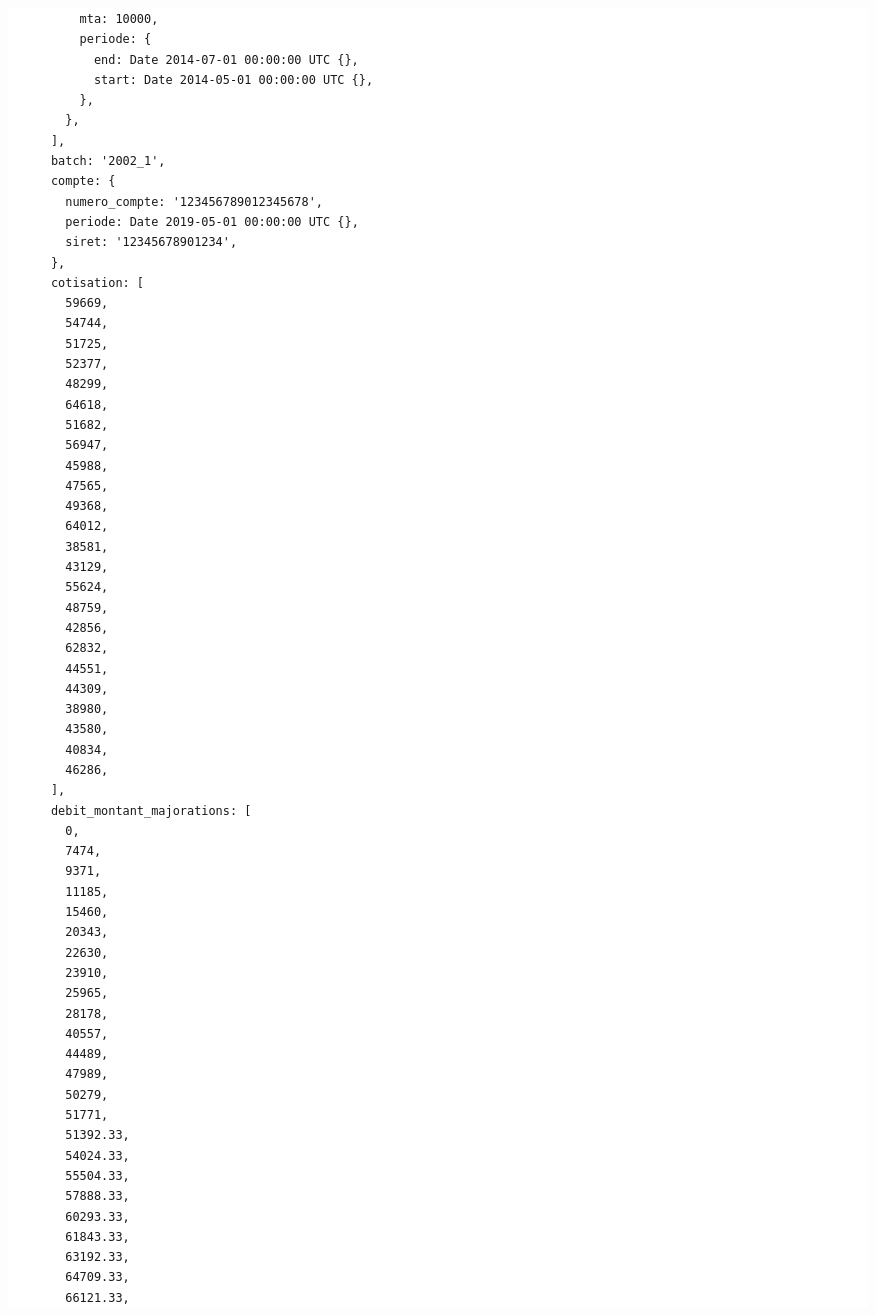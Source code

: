               mta: 10000,
              periode: {
                end: Date 2014-07-01 00:00:00 UTC {},
                start: Date 2014-05-01 00:00:00 UTC {},
              },
            },
          ],
          batch: '2002_1',
          compte: {
            numero_compte: '123456789012345678',
            periode: Date 2019-05-01 00:00:00 UTC {},
            siret: '12345678901234',
          },
          cotisation: [
            59669,
            54744,
            51725,
            52377,
            48299,
            64618,
            51682,
            56947,
            45988,
            47565,
            49368,
            64012,
            38581,
            43129,
            55624,
            48759,
            42856,
            62832,
            44551,
            44309,
            38980,
            43580,
            40834,
            46286,
          ],
          debit_montant_majorations: [
            0,
            7474,
            9371,
            11185,
            15460,
            20343,
            22630,
            23910,
            25965,
            28178,
            40557,
            44489,
            47989,
            50279,
            51771,
            51392.33,
            54024.33,
            55504.33,
            57888.33,
            60293.33,
            61843.33,
            63192.33,
            64709.33,
            66121.33,